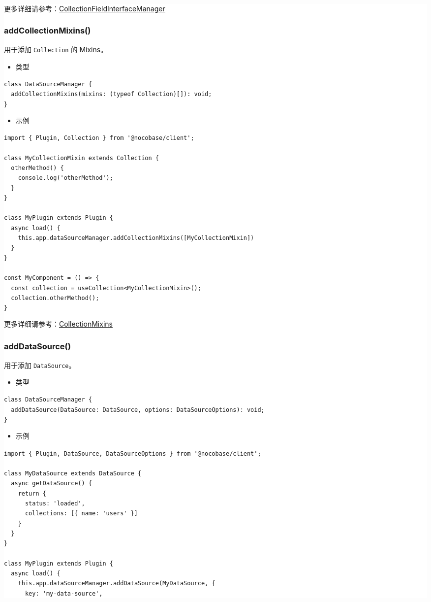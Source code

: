 更多详细请参考：[CollectionFieldInterfaceManager](./collection-field-interface-manager)

### addCollectionMixins()

用于添加 `Collection` 的 Mixins。

- 类型

```tsx | pure
class DataSourceManager {
  addCollectionMixins(mixins: (typeof Collection)[]): void;
}
```

- 示例

```tsx | pure
import { Plugin, Collection } from '@nocobase/client';

class MyCollectionMixin extends Collection {
  otherMethod() {
    console.log('otherMethod');
  }
}

class MyPlugin extends Plugin {
  async load() {
    this.app.dataSourceManager.addCollectionMixins([MyCollectionMixin])
  }
}

const MyComponent = () => {
  const collection = useCollection<MyCollectionMixin>();
  collection.otherMethod();
}
```

更多详细请参考：[CollectionMixins](./collection-mixins)

### addDataSource()

用于添加 `DataSource`。

- 类型

```tsx | pure
class DataSourceManager {
  addDataSource(DataSource: DataSource, options: DataSourceOptions): void;
}
```

- 示例

```tsx | pure
import { Plugin, DataSource, DataSourceOptions } from '@nocobase/client';

class MyDataSource extends DataSource {
  async getDataSource() {
    return {
      status: 'loaded',
      collections: [{ name: 'users' }]
    }
  }
}

class MyPlugin extends Plugin {
  async load() {
    this.app.dataSourceManager.addDataSource(MyDataSource, {
      key: 'my-data-source',
```